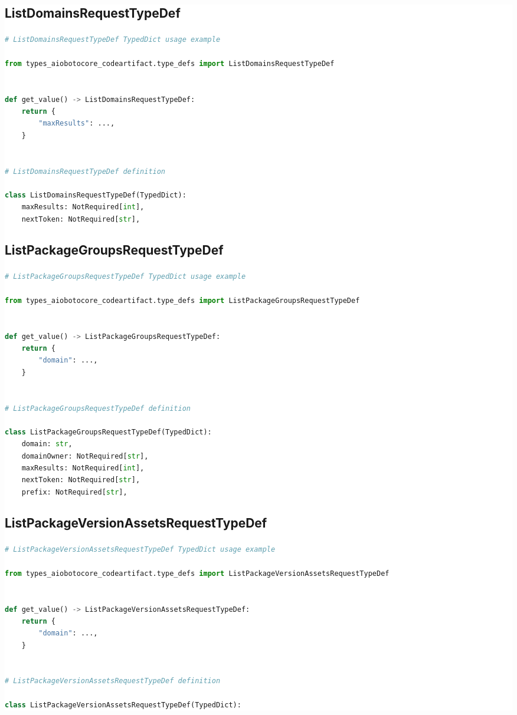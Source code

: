 
## ListDomainsRequestTypeDef

```python
# ListDomainsRequestTypeDef TypedDict usage example

from types_aiobotocore_codeartifact.type_defs import ListDomainsRequestTypeDef


def get_value() -> ListDomainsRequestTypeDef:
    return {
        "maxResults": ...,
    }


# ListDomainsRequestTypeDef definition

class ListDomainsRequestTypeDef(TypedDict):
    maxResults: NotRequired[int],
    nextToken: NotRequired[str],
```


## ListPackageGroupsRequestTypeDef

```python
# ListPackageGroupsRequestTypeDef TypedDict usage example

from types_aiobotocore_codeartifact.type_defs import ListPackageGroupsRequestTypeDef


def get_value() -> ListPackageGroupsRequestTypeDef:
    return {
        "domain": ...,
    }


# ListPackageGroupsRequestTypeDef definition

class ListPackageGroupsRequestTypeDef(TypedDict):
    domain: str,
    domainOwner: NotRequired[str],
    maxResults: NotRequired[int],
    nextToken: NotRequired[str],
    prefix: NotRequired[str],
```


## ListPackageVersionAssetsRequestTypeDef

```python
# ListPackageVersionAssetsRequestTypeDef TypedDict usage example

from types_aiobotocore_codeartifact.type_defs import ListPackageVersionAssetsRequestTypeDef


def get_value() -> ListPackageVersionAssetsRequestTypeDef:
    return {
        "domain": ...,
    }


# ListPackageVersionAssetsRequestTypeDef definition

class ListPackageVersionAssetsRequestTypeDef(TypedDict):
```